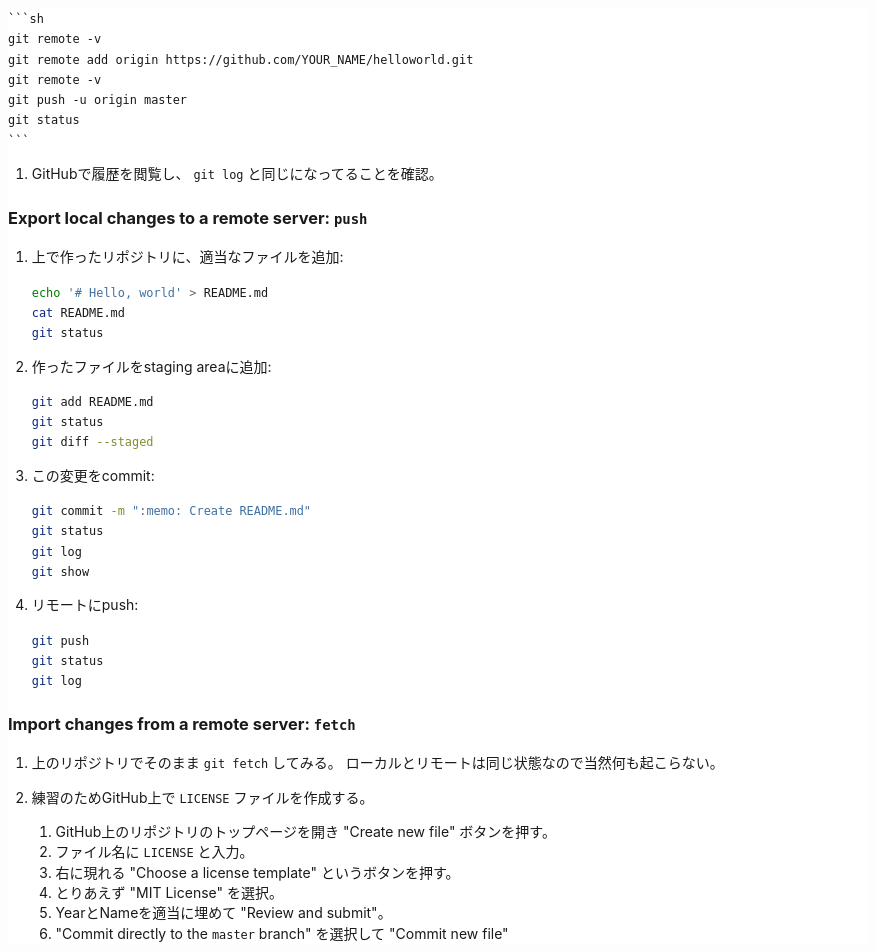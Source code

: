     ```sh
    git remote -v
    git remote add origin https://github.com/YOUR_NAME/helloworld.git
    git remote -v
    git push -u origin master
    git status
    ```

1.  GitHubで履歴を閲覧し、 `git log` と同じになってることを確認。


### Export local changes to a remote server: `push`

1.  上で作ったリポジトリに、適当なファイルを追加:

    ```sh
    echo '# Hello, world' > README.md
    cat README.md
    git status
    ```

1.  作ったファイルをstaging areaに追加:

    ```sh
    git add README.md
    git status
    git diff --staged
    ```

1.  この変更をcommit:

    ```sh
    git commit -m ":memo: Create README.md"
    git status
    git log
    git show
    ```

1.  リモートにpush:

    ```sh
    git push
    git status
    git log
    ```

### Import changes from a remote server: `fetch`

1.  上のリポジトリでそのまま `git fetch` してみる。
    ローカルとリモートは同じ状態なので当然何も起こらない。

1.  練習のためGitHub上で `LICENSE` ファイルを作成する。
    1.  GitHub上のリポジトリのトップページを開き
        "Create new file" ボタンを押す。
    1.  ファイル名に `LICENSE` と入力。
    1.  右に現れる "Choose a license template" というボタンを押す。
    1.  とりあえず "MIT License" を選択。
    1.  YearとNameを適当に埋めて "Review and submit"。
    1.  "Commit directly to the `master` branch" を選択して "Commit new file"
